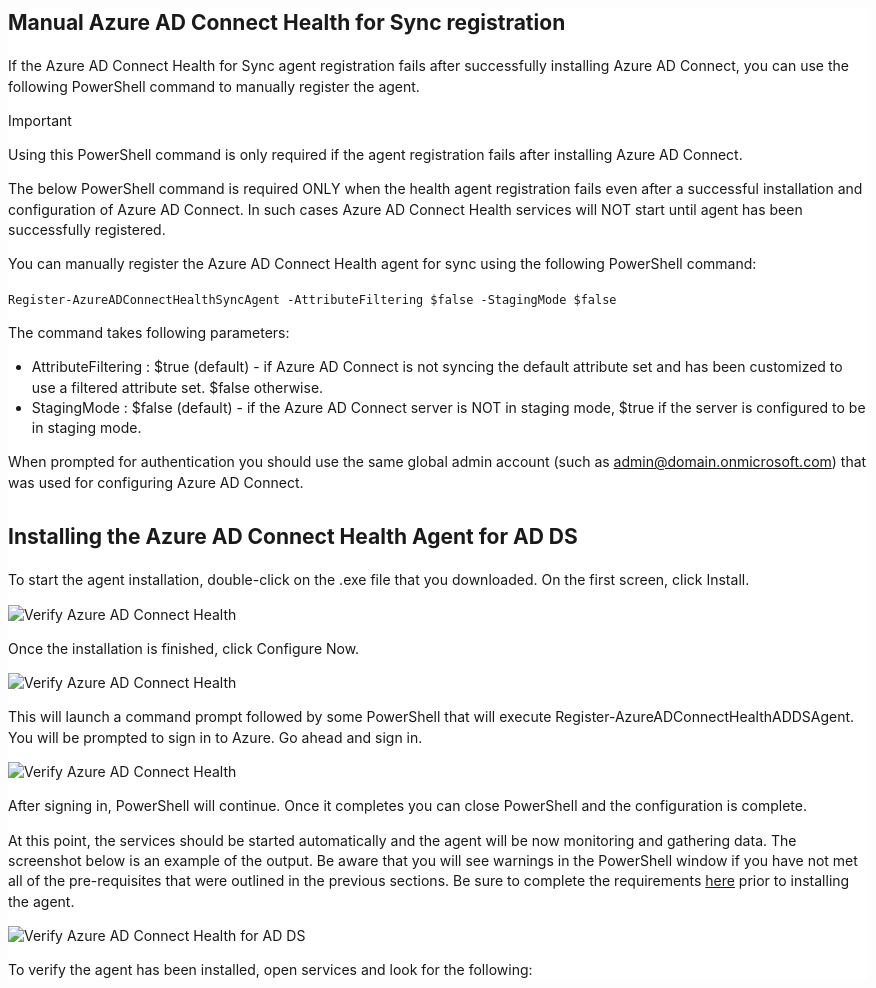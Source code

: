 ## Manual Azure AD Connect Health for Sync registration
If the Azure AD Connect Health for Sync agent registration fails after successfully installing Azure AD Connect, you can use the following PowerShell command to manually register the agent.

>[!IMPORTANT]
> Using this PowerShell command is only required if the agent registration fails after installing Azure AD Connect.

The below PowerShell command is required ONLY when the health agent registration fails even after a successful installation and configuration of Azure AD Connect. In such cases Azure AD Connect Health services will NOT start until agent has been successfully registered.

You can manually register the Azure AD Connect Health agent for sync using the following PowerShell command:

`Register-AzureADConnectHealthSyncAgent -AttributeFiltering $false -StagingMode $false`

The command takes following parameters:

- AttributeFiltering : $true (default) - if Azure AD Connect is not syncing the default attribute set and has been customized to use a filtered attribute set. $false otherwise.
- StagingMode : $false (default) - if the Azure AD Connect server is NOT in staging mode, $true if the server is configured to be in staging mode.

When prompted for authentication you should use the same global admin account (such as admin@domain.onmicrosoft.com) that was used for configuring Azure AD Connect.

## Installing the  Azure AD Connect Health Agent for AD DS
To start the agent installation, double-click on the .exe file that you downloaded. On the first screen, click Install.

![Verify Azure AD Connect Health](./media/active-directory-aadconnect-health/aadconnect-health-adds-agent-install1.png)

Once the installation is finished, click Configure Now.

![Verify Azure AD Connect Health](./media/active-directory-aadconnect-health/aadconnect-health-adds-agent-install2.png)

This will launch a command prompt followed by some PowerShell that will execute Register-AzureADConnectHealthADDSAgent. You will be prompted to sign in to Azure. Go ahead and sign in.

![Verify Azure AD Connect Health](./media/active-directory-aadconnect-health/aadconnect-health-adds-agent-install3.png)

After signing in, PowerShell will continue. Once it completes you can close PowerShell and the configuration is complete.

At this point, the services should be started automatically and the agent will be now monitoring and gathering data. The screenshot below is an example of the output. Be aware that you will see warnings in the PowerShell window if you have not met all of the pre-requisites that were outlined in the previous sections. Be sure to complete the requirements [here](./active-directory-aadconnect-health-agent-install.md#requirements) prior to installing the agent. 

![Verify Azure AD Connect Health for AD DS](./media/active-directory-aadconnect-health/aadconnect-health-adds-agent-install4.png)

To verify the agent has been installed, open services and look for the following:


[//]: # (Start of Agent Proxy Configuration Section)